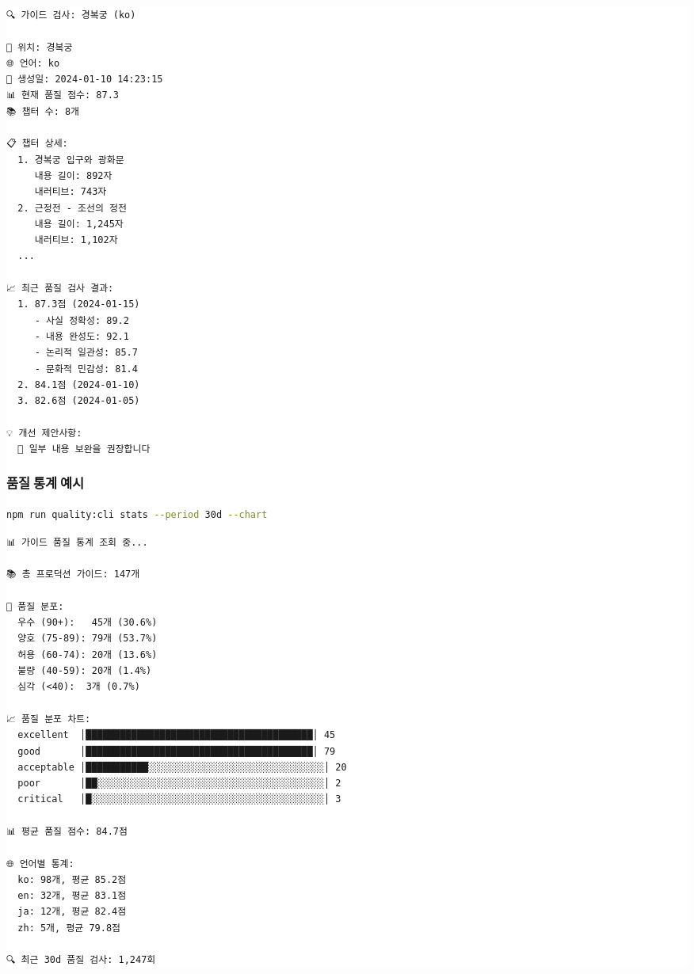 ```
🔍 가이드 검사: 경복궁 (ko)

📍 위치: 경복궁
🌐 언어: ko
📅 생성일: 2024-01-10 14:23:15
📊 현재 품질 점수: 87.3
📚 챕터 수: 8개

📋 챕터 상세:
  1. 경복궁 입구와 광화문
     내용 길이: 892자
     내러티브: 743자
  2. 근정전 - 조선의 정전
     내용 길이: 1,245자
     내러티브: 1,102자
  ...

📈 최근 품질 검사 결과:
  1. 87.3점 (2024-01-15)
     - 사실 정확성: 89.2
     - 내용 완성도: 92.1
     - 논리적 일관성: 85.7
     - 문화적 민감성: 81.4
  2. 84.1점 (2024-01-10)
  3. 82.6점 (2024-01-05)

💡 개선 제안사항:
  📝 일부 내용 보완을 권장합니다
```

### 품질 통계 예시

```bash
npm run quality:cli stats --period 30d --chart
```

```
📊 가이드 품질 통계 조회 중...

📚 총 프로덕션 가이드: 147개

🎯 품질 분포:
  우수 (90+):   45개 (30.6%)
  양호 (75-89): 79개 (53.7%)
  허용 (60-74): 20개 (13.6%)
  불량 (40-59): 20개 (1.4%)
  심각 (<40):  3개 (0.7%)

📈 품질 분포 차트:
  excellent  │████████████████████████████████████████│ 45
  good       │████████████████████████████████████████│ 79
  acceptable │███████████░░░░░░░░░░░░░░░░░░░░░░░░░░░░░░░│ 20
  poor       │██░░░░░░░░░░░░░░░░░░░░░░░░░░░░░░░░░░░░░░░░│ 2
  critical   │█░░░░░░░░░░░░░░░░░░░░░░░░░░░░░░░░░░░░░░░░░│ 3

📊 평균 품질 점수: 84.7점

🌐 언어별 통계:
  ko: 98개, 평균 85.2점
  en: 32개, 평균 83.1점
  ja: 12개, 평균 82.4점
  zh: 5개, 평균 79.8점

🔍 최근 30d 품질 검사: 1,247회
```